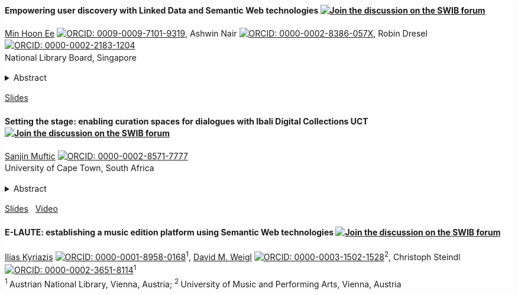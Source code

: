 #### Empowering user discovery with Linked Data and Semantic Web technologies <a class="forum-link" href="https://forum.swib.org/t/empowering-user-discovery-with-linked-data-and-semantic-web-technologies/124"><img src="images/Discourse_icon.svg" title="Join the discussion on the SWIB forum"/></a>


[Min Hoon Ee](speakers.html#X7b790a30e11a3da3ce18ad0c76c4da7e2a71ea84e94cc8d6c7f321a143d57999) [<img src="images/orcid.png" title="ORCID: 0009-0009-7101-9319">](https://orcid.org/0009-0009-7101-9319), Ashwin Nair [<img src="images/orcid.png" title="ORCID: 0000-0002-8386-057X">](https://orcid.org/0000-0002-8386-057X), Robin Dresel [<img src="images/orcid.png" title="ORCID: 0000-0002-2183-1204">](https://orcid.org/0000-0002-2183-1204)\
National Library Board, Singapore



<details><summary>Abstract</summary></details>


<a href="https://swib.org/swib24/slides/SWIB24-empowering-user-discovery-with-linked-data-and-semantic-web-technologies.pdf">Slides</a> &#160; 

</td></tr>

<tr id="contrib123"><td></td><td>

#### Setting the stage: enabling curation spaces for dialogues with Ibali Digital Collections UCT <a class="forum-link" href="https://forum.swib.org/t/setting-the-stage-enabling-curation-spaces-for-dialogues-with-ibali-digital-collections-uct/125"><img src="images/Discourse_icon.svg" title="Join the discussion on the SWIB forum"/></a>


[Sanjin Muftic](speakers.html#X1ba766c86ab75cf1076336c1cc58d6b9f64aeaaacafca0e10d57714bdc50dc41) [<img src="images/orcid.png" title="ORCID: 0000-0002-8571-7777">](https://orcid.org/0000-0002-8571-7777)\
University of Cape Town, South Africa



<details><summary>Abstract</summary></details>


<a href="https://swib.org/swib24/slides/SWIB24-setting-the-stage-enabling-curation-spaces-for-dialogues-with-ibali-digital-collections-uct.pdf">Slides</a> &#160; <a href="https://av.tib.eu/media/69653">Video</a> &#160; 

</td></tr>

<tr id="contrib116"><td></td><td>

#### E-LAUTE: establishing a music edition platform using Semantic Web technologies <a class="forum-link" href="https://forum.swib.org/t/e-laute-establishing-a-music-edition-platform-using-semantic-web-technologies/126"><img src="images/Discourse_icon.svg" title="Join the discussion on the SWIB forum"/></a>


[Ilias Kyriazis](speakers.html#X4df23b57654958311fb8e45f972bd47e82463292e67cd55c50a62faccffa7f3f) [<img src="images/orcid.png" title="ORCID: 0000-0001-8958-0168">](https://orcid.org/0000-0001-8958-0168)<sup>1</sup>, [David M. Weigl](speakers.html#X93bb527b358daeabe1c98e9e59560414ba06ec51bbff1fbe15307a100ee92ef9) [<img src="images/orcid.png" title="ORCID: 0000-0003-1502-1528">](https://orcid.org/0000-0003-1502-1528)<sup>2</sup>, Christoph Steindl [<img src="images/orcid.png" title="ORCID: 0000-0002-3651-8114">](https://orcid.org/0000-0002-3651-8114)<sup>1</sup>\
<sup>1 </sup>Austrian National Library, Vienna, Austria; <sup>2 </sup>University of Music and Performing Arts, Vienna, Austria
